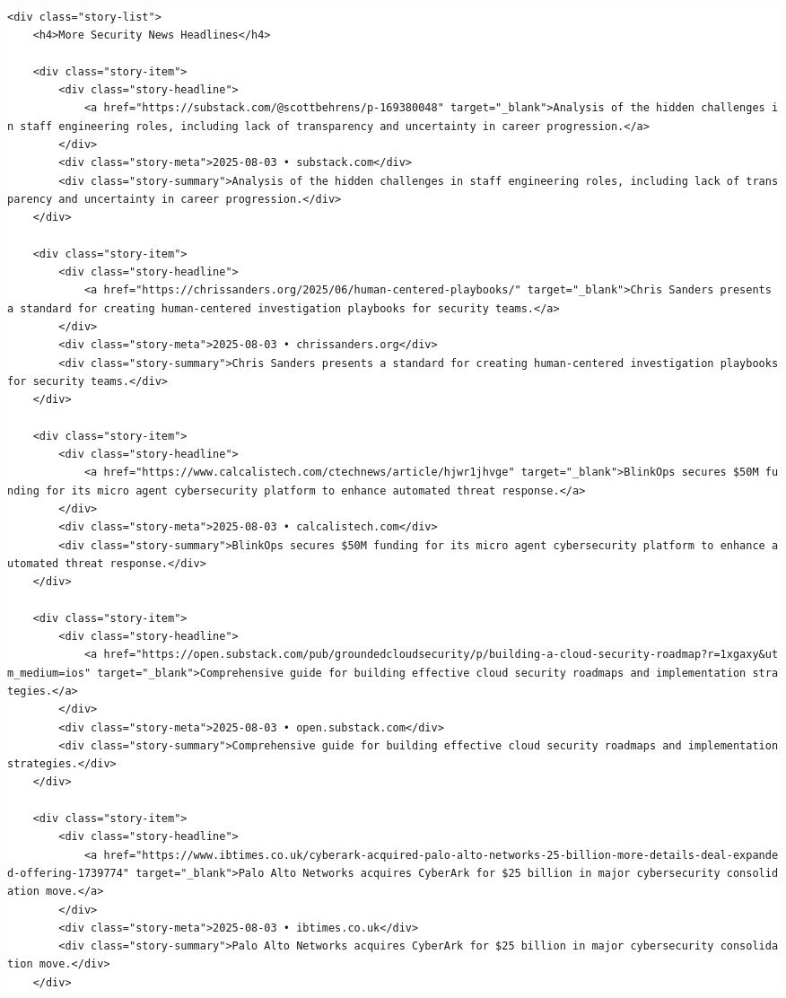     <div class="story-list">
        <h4>More Security News Headlines</h4>

        <div class="story-item">
            <div class="story-headline">
                <a href="https://substack.com/@scottbehrens/p-169380048" target="_blank">Analysis of the hidden challenges in staff engineering roles, including lack of transparency and uncertainty in career progression.</a>
            </div>
            <div class="story-meta">2025-08-03 • substack.com</div>
            <div class="story-summary">Analysis of the hidden challenges in staff engineering roles, including lack of transparency and uncertainty in career progression.</div>
        </div>

        <div class="story-item">
            <div class="story-headline">
                <a href="https://chrissanders.org/2025/06/human-centered-playbooks/" target="_blank">Chris Sanders presents a standard for creating human-centered investigation playbooks for security teams.</a>
            </div>
            <div class="story-meta">2025-08-03 • chrissanders.org</div>
            <div class="story-summary">Chris Sanders presents a standard for creating human-centered investigation playbooks for security teams.</div>
        </div>

        <div class="story-item">
            <div class="story-headline">
                <a href="https://www.calcalistech.com/ctechnews/article/hjwr1jhvge" target="_blank">BlinkOps secures $50M funding for its micro agent cybersecurity platform to enhance automated threat response.</a>
            </div>
            <div class="story-meta">2025-08-03 • calcalistech.com</div>
            <div class="story-summary">BlinkOps secures $50M funding for its micro agent cybersecurity platform to enhance automated threat response.</div>
        </div>

        <div class="story-item">
            <div class="story-headline">
                <a href="https://open.substack.com/pub/groundedcloudsecurity/p/building-a-cloud-security-roadmap?r=1xgaxy&utm_medium=ios" target="_blank">Comprehensive guide for building effective cloud security roadmaps and implementation strategies.</a>
            </div>
            <div class="story-meta">2025-08-03 • open.substack.com</div>
            <div class="story-summary">Comprehensive guide for building effective cloud security roadmaps and implementation strategies.</div>
        </div>

        <div class="story-item">
            <div class="story-headline">
                <a href="https://www.ibtimes.co.uk/cyberark-acquired-palo-alto-networks-25-billion-more-details-deal-expanded-offering-1739774" target="_blank">Palo Alto Networks acquires CyberArk for $25 billion in major cybersecurity consolidation move.</a>
            </div>
            <div class="story-meta">2025-08-03 • ibtimes.co.uk</div>
            <div class="story-summary">Palo Alto Networks acquires CyberArk for $25 billion in major cybersecurity consolidation move.</div>
        </div>
